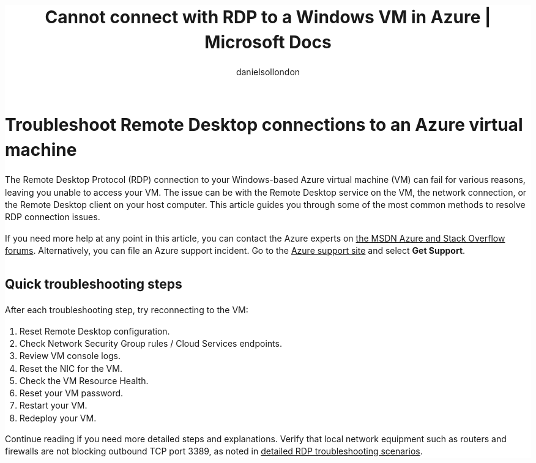 ﻿---
title: Cannot connect with RDP to a Windows VM in Azure | Microsoft Docs
description: Troubleshoot issues when you cannot connect to your Windows virtual machine in Azure using Remote Desktop
keywords: Remote desktop error,remote desktop connection error,cannot connect to VM,remote desktop troubleshooting
services: virtual-machines-windows
documentationcenter: ''
author: danielsollondon
manager: jeconnoc
editor: ''
tags: top-support-issue,azure-service-management,azure-resource-manager

ms.assetid: 0d740f8e-98b8-4e55-bb02-520f604f5b18
ms.service: virtual-machines-windows
ms.workload: infrastructure-services
ms.tgt_pltfrm: vm-windows
ms.devlang: na
ms.topic: article
ms.date: 03/23/2018
ms.author: danis

---
# Troubleshoot Remote Desktop connections to an Azure virtual machine
The Remote Desktop Protocol (RDP) connection to your Windows-based Azure virtual machine (VM) can fail for various reasons, leaving you unable to access your VM. The issue can be with the Remote Desktop service on the VM, the network connection, or the Remote Desktop client on your host computer. This article guides you through some of the most common methods to resolve RDP connection issues. 

If you need more help at any point in this article, you can contact the Azure experts on [the MSDN Azure and Stack Overflow forums](https://azure.microsoft.com/support/forums/). Alternatively, you can file an Azure support incident. Go to the [Azure support site](https://azure.microsoft.com/support/options/) and select **Get Support**.

<a id="quickfixrdp"></a>

## Quick troubleshooting steps
After each troubleshooting step, try reconnecting to the VM:

1. Reset Remote Desktop configuration.
2. Check Network Security Group rules / Cloud Services endpoints.
3. Review VM console logs.
4. Reset the NIC for the VM.
5. Check the VM Resource Health.
6. Reset your VM password.
7. Restart your VM.
8. Redeploy your VM.

Continue reading if you need more detailed steps and explanations. Verify that local network equipment such as routers and firewalls are not blocking outbound TCP port 3389, as noted in [detailed RDP troubleshooting scenarios](detailed-troubleshoot-rdp.md?toc=%2fazure%2fvirtual-machines%2fwindows%2ftoc.json).
